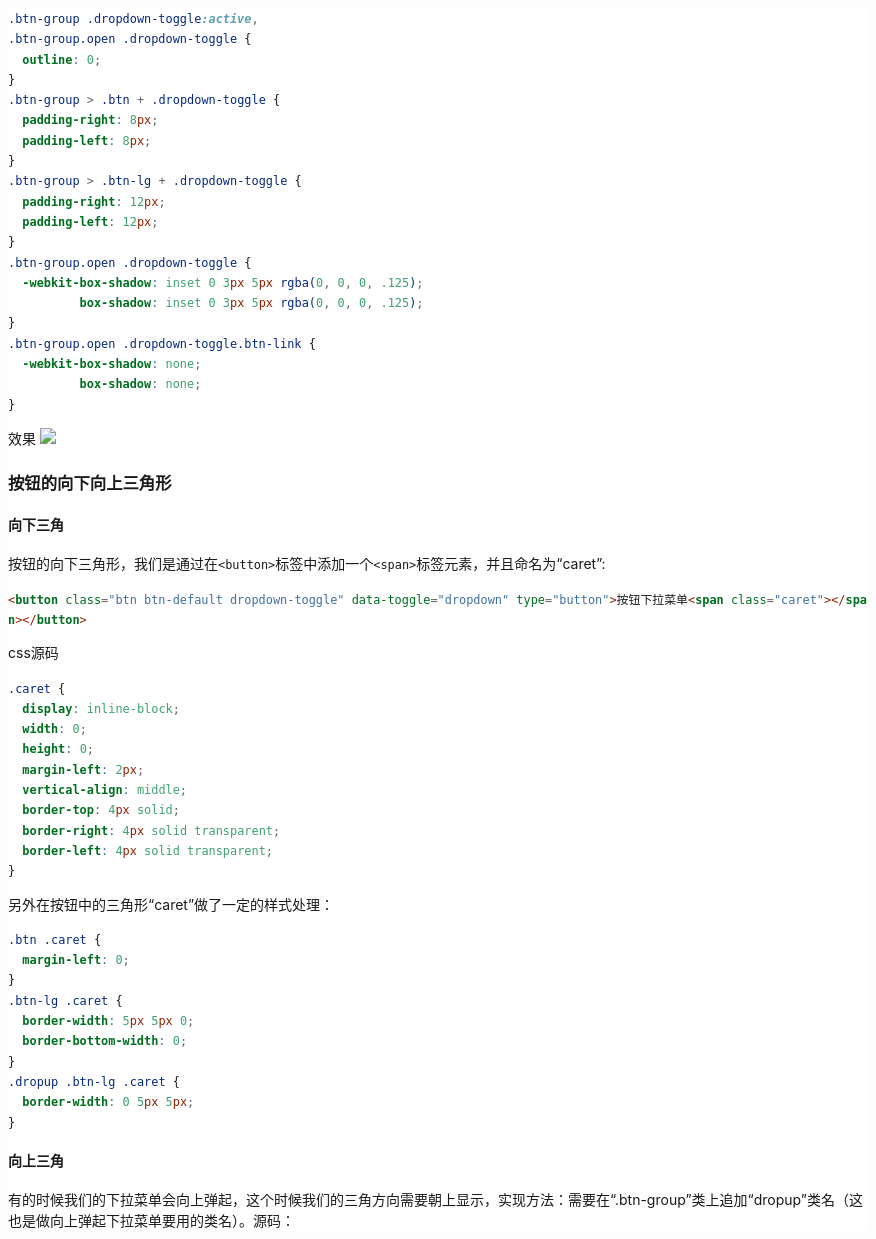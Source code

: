 ```css
.btn-group .dropdown-toggle:active,
.btn-group.open .dropdown-toggle {
  outline: 0;
}
.btn-group > .btn + .dropdown-toggle {
  padding-right: 8px;
  padding-left: 8px;
}
.btn-group > .btn-lg + .dropdown-toggle {
  padding-right: 12px;
  padding-left: 12px;
}
.btn-group.open .dropdown-toggle {
  -webkit-box-shadow: inset 0 3px 5px rgba(0, 0, 0, .125);
          box-shadow: inset 0 3px 5px rgba(0, 0, 0, .125);
}
.btn-group.open .dropdown-toggle.btn-link {
  -webkit-box-shadow: none;
          box-shadow: none;
}
```
效果
![](http://img.mukewang.com/53e9be8300019b2a02020189.jpg)

### 按钮的向下向上三角形
#### 向下三角
按钮的向下三角形，我们是通过在`<button>`标签中添加一个`<span>`标签元素，并且命名为“caret”:


```html
<button class="btn btn-default dropdown-toggle" data-toggle="dropdown" type="button">按钮下拉菜单<span class="caret"></span></button>
```
css源码

```css
.caret {
  display: inline-block;
  width: 0;
  height: 0;
  margin-left: 2px;
  vertical-align: middle;
  border-top: 4px solid;
  border-right: 4px solid transparent;
  border-left: 4px solid transparent;
}
```
另外在按钮中的三角形“caret”做了一定的样式处理：

```css
.btn .caret {
  margin-left: 0;
}
.btn-lg .caret {
  border-width: 5px 5px 0;
  border-bottom-width: 0;
}
.dropup .btn-lg .caret {
  border-width: 0 5px 5px;
}
```
#### 向上三角
有的时候我们的下拉菜单会向上弹起，这个时候我们的三角方向需要朝上显示，实现方法：需要在“.btn-group”类上追加“dropup”类名（这也是做向上弹起下拉菜单要用的类名）。源码：
